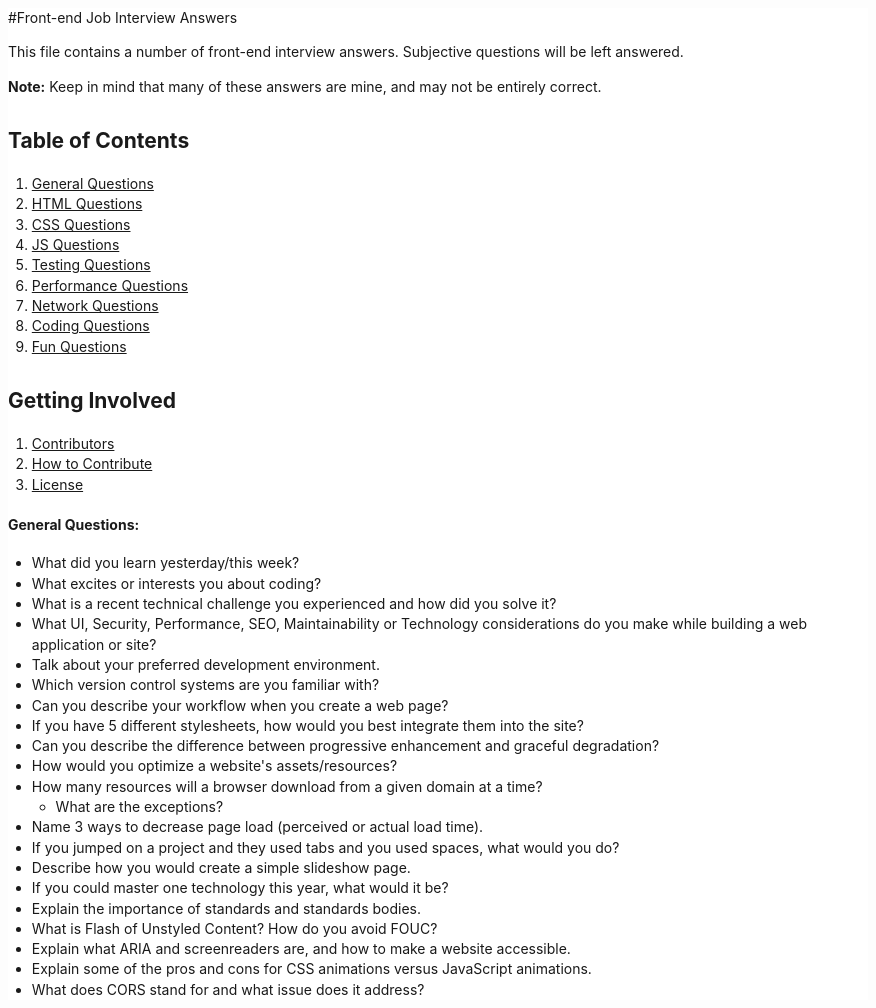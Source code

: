 #Front-end Job Interview Answers

This file contains a number of front-end interview answers. Subjective questions will be left answered.

**Note:** Keep in mind that many of these answers are mine, and may not be entirely correct.

## Table of Contents

  1. [General Questions](#general-questions)
  1. [HTML Questions](#html-questions)
  1. [CSS Questions](#css-questions)
  1. [JS Questions](#js-questions)
  1. [Testing Questions](#testing-questions)
  1. [Performance Questions](#performance-questions)
  1. [Network Questions](#network-questions)
  1. [Coding Questions](#coding-questions)
  1. [Fun Questions](#fun-questions)

## Getting Involved

  1. [Contributors](#contributors)
  1. [How to Contribute](https://github.com/h5bp/Front-end-Developer-Interview-Questions/blob/master/CONTRIBUTING.md)
  1. [License](https://github.com/h5bp/Front-end-Developer-Interview-Questions/blob/master/LICENSE.md)

#### General Questions:

* What did you learn yesterday/this week?
* What excites or interests you about coding?
* What is a recent technical challenge you experienced and how did you solve it?
* What UI, Security, Performance, SEO, Maintainability or Technology considerations do you make while building a web application or site?
* Talk about your preferred development environment.
* Which version control systems are you familiar with?
* Can you describe your workflow when you create a web page?
* If you have 5 different stylesheets, how would you best integrate them into the site?
* Can you describe the difference between progressive enhancement and graceful degradation?
* How would you optimize a website's assets/resources?
* How many resources will a browser download from a given domain at a time?
  * What are the exceptions?
* Name 3 ways to decrease page load (perceived or actual load time).
* If you jumped on a project and they used tabs and you used spaces, what would you do?
* Describe how you would create a simple slideshow page.
* If you could master one technology this year, what would it be?
* Explain the importance of standards and standards bodies.
* What is Flash of Unstyled Content? How do you avoid FOUC?
* Explain what ARIA and screenreaders are, and how to make a website accessible.
* Explain some of the pros and cons for CSS animations versus JavaScript animations.
* What does CORS stand for and what issue does it address?
